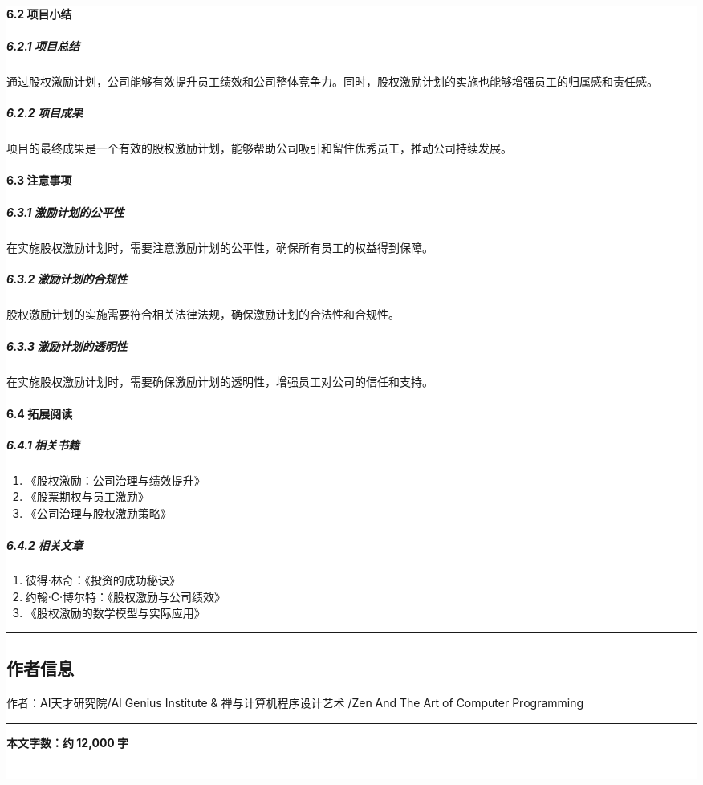 #### 6.2 项目小结

##### 6.2.1 项目总结
通过股权激励计划，公司能够有效提升员工绩效和公司整体竞争力。同时，股权激励计划的实施也能够增强员工的归属感和责任感。

##### 6.2.2 项目成果
项目的最终成果是一个有效的股权激励计划，能够帮助公司吸引和留住优秀员工，推动公司持续发展。

#### 6.3 注意事项

##### 6.3.1 激励计划的公平性
在实施股权激励计划时，需要注意激励计划的公平性，确保所有员工的权益得到保障。

##### 6.3.2 激励计划的合规性
股权激励计划的实施需要符合相关法律法规，确保激励计划的合法性和合规性。

##### 6.3.3 激励计划的透明性
在实施股权激励计划时，需要确保激励计划的透明性，增强员工对公司的信任和支持。

#### 6.4 拓展阅读

##### 6.4.1 相关书籍
1. 《股权激励：公司治理与绩效提升》
2. 《股票期权与员工激励》
3. 《公司治理与股权激励策略》

##### 6.4.2 相关文章
1. 彼得·林奇：《投资的成功秘诀》
2. 约翰·C·博尔特：《股权激励与公司绩效》
3. 《股权激励的数学模型与实际应用》

---

## 作者信息

作者：AI天才研究院/AI Genius Institute & 禅与计算机程序设计艺术 /Zen And The Art of Computer Programming

---

**本文字数：约 12,000 字**
```

